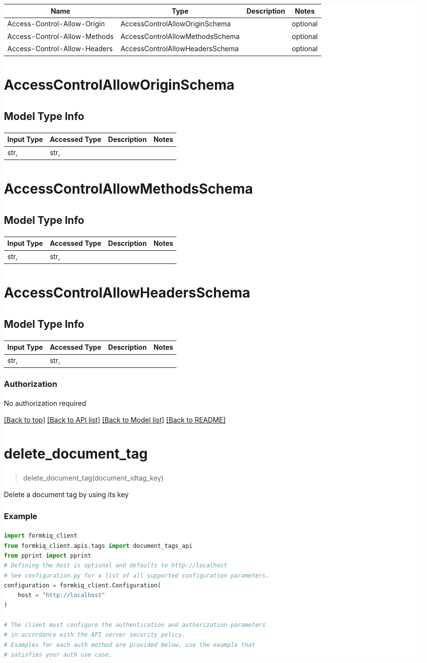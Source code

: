 Name | Type | Description  | Notes
------------- | ------------- | ------------- | -------------
Access-Control-Allow-Origin | AccessControlAllowOriginSchema | | optional
Access-Control-Allow-Methods | AccessControlAllowMethodsSchema | | optional
Access-Control-Allow-Headers | AccessControlAllowHeadersSchema | | optional

# AccessControlAllowOriginSchema

## Model Type Info
Input Type | Accessed Type | Description | Notes
------------ | ------------- | ------------- | -------------
str,  | str,  |  | 

# AccessControlAllowMethodsSchema

## Model Type Info
Input Type | Accessed Type | Description | Notes
------------ | ------------- | ------------- | -------------
str,  | str,  |  | 

# AccessControlAllowHeadersSchema

## Model Type Info
Input Type | Accessed Type | Description | Notes
------------ | ------------- | ------------- | -------------
str,  | str,  |  | 


### Authorization

No authorization required

[[Back to top]](#__pageTop) [[Back to API list]](../../../README.md#documentation-for-api-endpoints) [[Back to Model list]](../../../README.md#documentation-for-models) [[Back to README]](../../../README.md)

# **delete_document_tag**
<a id="delete_document_tag"></a>
> delete_document_tag(document_idtag_key)



Delete a document tag by using its key

### Example

```python
import formkiq_client
from formkiq_client.apis.tags import document_tags_api
from pprint import pprint
# Defining the host is optional and defaults to http://localhost
# See configuration.py for a list of all supported configuration parameters.
configuration = formkiq_client.Configuration(
    host = "http://localhost"
)

# The client must configure the authentication and authorization parameters
# in accordance with the API server security policy.
# Examples for each auth method are provided below, use the example that
# satisfies your auth use case.
```
